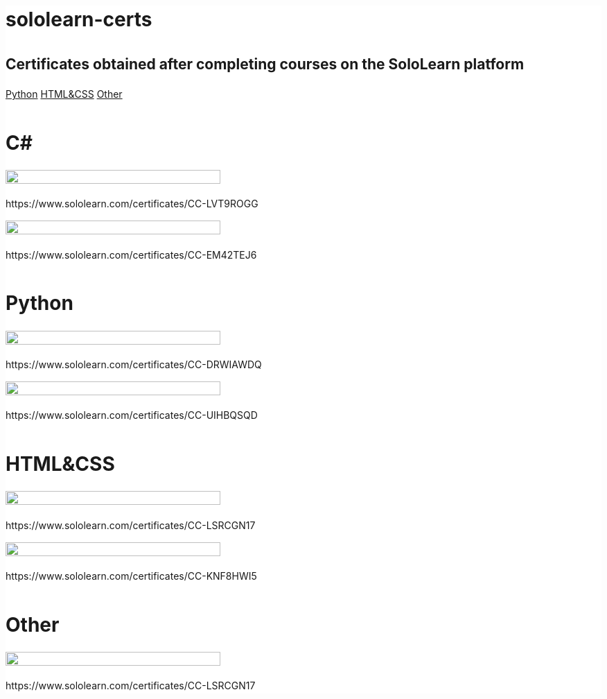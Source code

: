 # sololearn-certs
## Certificates obtained after completing courses on the SoloLearn platform
<a href="#python">Python</a> <a href="#htmlcss">HTML&CSS</a> <a href="#other">Other</a>

<h1 id="csharp">C#</h1>

<img src="https://api2.sololearn.com/v2/certificates/CC-LVT9ROGG/image/png" width="60%" height="60%">
<p> https://www.sololearn.com/certificates/CC-LVT9ROGG </p>
<img src="https://api2.sololearn.com/v2/certificates/CC-EM42TEJ6/image/jpg" width="60%" height="60%">
<p> https://www.sololearn.com/certificates/CC-EM42TEJ6 </p>

<h1 id="python">Python</h1>

<img src="https://api2.sololearn.com/v2/certificates/CC-DRWIAWDQ/image/jpg" width=60% height=60%>
<p> https://www.sololearn.com/certificates/CC-DRWIAWDQ </p>
<img src="https://api2.sololearn.com/v2/certificates/CC-UIHBQSQD/image/jpg" width="60%" height="60%">
<p> https://www.sololearn.com/certificates/CC-UIHBQSQD </p>

<h1 id="htmlcss">HTML&CSS</h1>
<img src="https://api2.sololearn.com/v2/certificates/CC-LSRCGN17/image/jpg" width="60%" height="60%">
<p> https://www.sololearn.com/certificates/CC-LSRCGN17 </p>
<img src="https://api2.sololearn.com/v2/certificates/CC-KNF8HWI5/image/jpg" width="60%" height="60%">
<p> https://www.sololearn.com/certificates/CC-KNF8HWI5 </p>

<h1 id="other">Other</h1>
<img src="https://api2.sololearn.com/v2/certificates/CC-UGNQ2NPF/image/jpg" width="60%" height="60%">
<p> https://www.sololearn.com/certificates/CC-LSRCGN17 </p>
